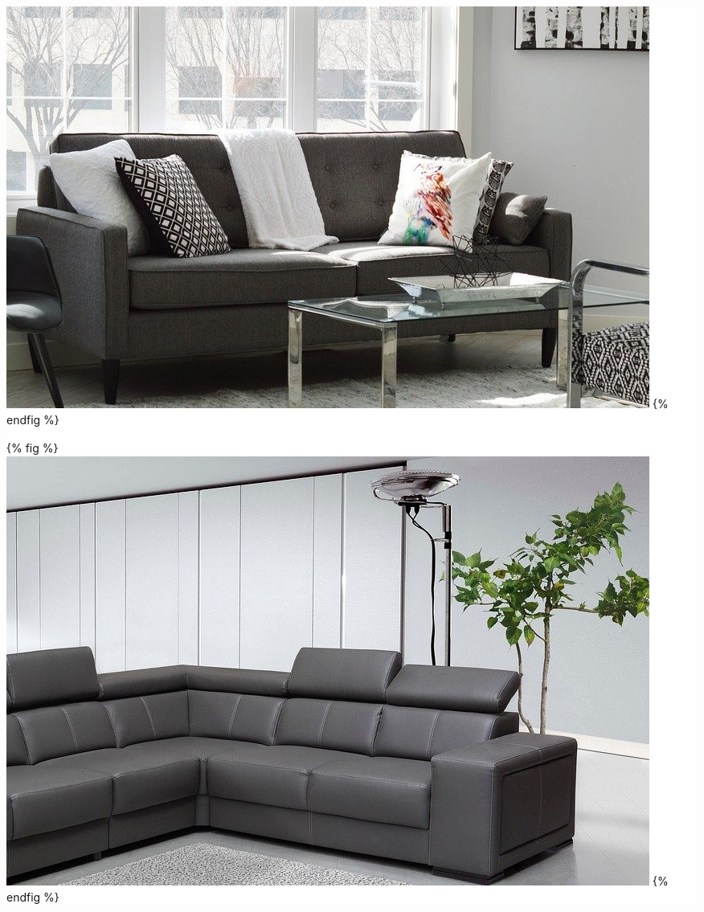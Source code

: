 ![Sofa i fotele - antracyt doskonale podkreśli ich urok-1](/uploads/moda-na-antracyt-sprawdz-najpopularniejszy-kolor-2020-7-4.jpg "Sofa i fotele - antracyt doskonale podkreśli ich urok-1")
{% endfig %}

{% fig %}
![Sofa i fotele - antracyt doskonale podkreśli ich urok](/uploads/sofa-i-fotele-antracyt-doskonale-podkresli-ich-urok.jpg "Sofa i fotele - antracyt doskonale podkreśli ich urok")
{% endfig %}
